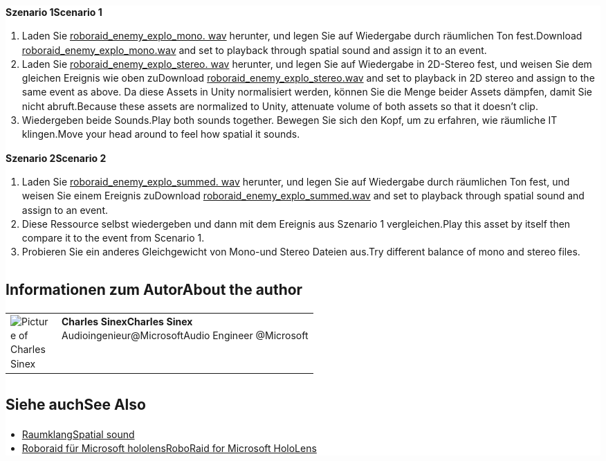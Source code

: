 <span data-ttu-id="aa0b6-179">**Szenario 1**</span><span class="sxs-lookup"><span data-stu-id="aa0b6-179">**Scenario 1**</span></span>
1. <span data-ttu-id="aa0b6-180">Laden Sie [roboraid_enemy_explo_mono. wav](images/roboraid-enemy-explo-mono.wav) herunter, und legen Sie auf Wiedergabe durch räumlichen Ton fest.</span><span class="sxs-lookup"><span data-stu-id="aa0b6-180">Download [roboraid_enemy_explo_mono.wav](images/roboraid-enemy-explo-mono.wav) and set to playback through spatial sound and assign it to an event.</span></span>
2. <span data-ttu-id="aa0b6-181">Laden Sie [roboraid_enemy_explo_stereo. wav](images/roboraid-enemy-explo-stereo.wav) herunter, und legen Sie auf Wiedergabe in 2D-Stereo fest, und weisen Sie dem gleichen Ereignis wie oben zu</span><span class="sxs-lookup"><span data-stu-id="aa0b6-181">Download [roboraid_enemy_explo_stereo.wav](images/roboraid-enemy-explo-stereo.wav) and set to playback in 2D stereo and assign to the same event as above.</span></span> <span data-ttu-id="aa0b6-182">Da diese Assets in Unity normalisiert werden, können Sie die Menge beider Assets dämpfen, damit Sie nicht abruft.</span><span class="sxs-lookup"><span data-stu-id="aa0b6-182">Because these assets are normalized to Unity, attenuate volume of both assets so that it doesn’t clip.</span></span>
3. <span data-ttu-id="aa0b6-183">Wiedergeben beide Sounds.</span><span class="sxs-lookup"><span data-stu-id="aa0b6-183">Play both sounds together.</span></span> <span data-ttu-id="aa0b6-184">Bewegen Sie sich den Kopf, um zu erfahren, wie räumliche IT klingen.</span><span class="sxs-lookup"><span data-stu-id="aa0b6-184">Move your head around to feel how spatial it sounds.</span></span>

<span data-ttu-id="aa0b6-185">**Szenario 2**</span><span class="sxs-lookup"><span data-stu-id="aa0b6-185">**Scenario 2**</span></span>
1. <span data-ttu-id="aa0b6-186">Laden Sie [roboraid_enemy_explo_summed. wav](images/roboraid-enemy-explo-summed.wav) herunter, und legen Sie auf Wiedergabe durch räumlichen Ton fest, und weisen Sie einem Ereignis zu</span><span class="sxs-lookup"><span data-stu-id="aa0b6-186">Download [roboraid_enemy_explo_summed.wav](images/roboraid-enemy-explo-summed.wav) and set to playback through spatial sound and assign to an event.</span></span>
2. <span data-ttu-id="aa0b6-187">Diese Ressource selbst wiedergeben und dann mit dem Ereignis aus Szenario 1 vergleichen.</span><span class="sxs-lookup"><span data-stu-id="aa0b6-187">Play this asset by itself then compare it to the event from Scenario 1.</span></span>
3. <span data-ttu-id="aa0b6-188">Probieren Sie ein anderes Gleichgewicht von Mono-und Stereo Dateien aus.</span><span class="sxs-lookup"><span data-stu-id="aa0b6-188">Try different balance of mono and stereo files.</span></span>

## <a name="about-the-author"></a><span data-ttu-id="aa0b6-189">Informationen zum Autor</span><span class="sxs-lookup"><span data-stu-id="aa0b6-189">About the author</span></span>

<table style="border-collapse:collapse">
<tr>
<td style="border-style: none" width="60px"><img alt="Picture of Charles Sinex" width="60" height="60" src="images/genericusertile.jpg"></td>
<td style="border-style: none"><span data-ttu-id="aa0b6-190"><b>Charles Sinex</b></span><span class="sxs-lookup"><span data-stu-id="aa0b6-190"><b>Charles Sinex</b></span></span><br><span data-ttu-id="aa0b6-191">Audioingenieur@Microsoft</span><span class="sxs-lookup"><span data-stu-id="aa0b6-191">Audio Engineer @Microsoft</span></span></td>
</tr>
</table>

## <a name="see-also"></a><span data-ttu-id="aa0b6-192">Siehe auch</span><span class="sxs-lookup"><span data-stu-id="aa0b6-192">See Also</span></span>
* [<span data-ttu-id="aa0b6-193">Raumklang</span><span class="sxs-lookup"><span data-stu-id="aa0b6-193">Spatial sound</span></span>](spatial-sound.md)
* [<span data-ttu-id="aa0b6-194">Roboraid für Microsoft hololens</span><span class="sxs-lookup"><span data-stu-id="aa0b6-194">RoboRaid for Microsoft HoloLens</span></span>](https://www.microsoft.com/en-us/p/roboraid/9nblggh5fv3j)
